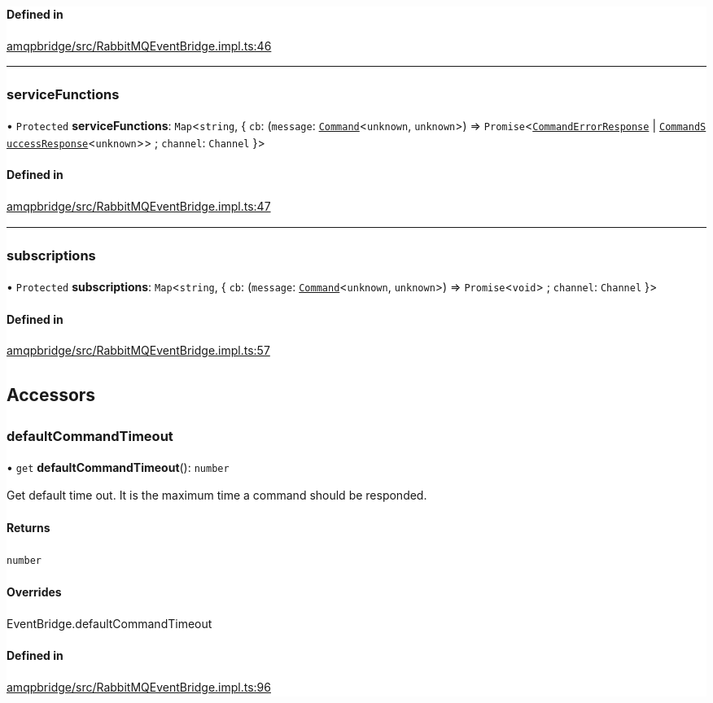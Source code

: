 #### Defined in

[amqpbridge/src/RabbitMQEventBridge.impl.ts:46](https://github.com/sebastianwessel/purista/blob/81fe9e5/packages/amqpbridge/src/RabbitMQEventBridge.impl.ts#L46)

___

### serviceFunctions

• `Protected` **serviceFunctions**: `Map`<`string`, { `cb`: (`message`: [`Command`](../modules/purista_amqpbridge.internal.md#command-1)<`unknown`, `unknown`\>) => `Promise`<[`CommandErrorResponse`](../modules/purista_amqpbridge.internal.md#commanderrorresponse-1) \| [`CommandSuccessResponse`](../modules/purista_amqpbridge.internal.md#commandsuccessresponse-1)<`unknown`\>\> ; `channel`: `Channel`  }\>

#### Defined in

[amqpbridge/src/RabbitMQEventBridge.impl.ts:47](https://github.com/sebastianwessel/purista/blob/81fe9e5/packages/amqpbridge/src/RabbitMQEventBridge.impl.ts#L47)

___

### subscriptions

• `Protected` **subscriptions**: `Map`<`string`, { `cb`: (`message`: [`Command`](../modules/purista_amqpbridge.internal.md#command-1)<`unknown`, `unknown`\>) => `Promise`<`void`\> ; `channel`: `Channel`  }\>

#### Defined in

[amqpbridge/src/RabbitMQEventBridge.impl.ts:57](https://github.com/sebastianwessel/purista/blob/81fe9e5/packages/amqpbridge/src/RabbitMQEventBridge.impl.ts#L57)

## Accessors

### defaultCommandTimeout

• `get` **defaultCommandTimeout**(): `number`

Get default time out.
It is the maximum time a command should be responded.

#### Returns

`number`

#### Overrides

EventBridge.defaultCommandTimeout

#### Defined in

[amqpbridge/src/RabbitMQEventBridge.impl.ts:96](https://github.com/sebastianwessel/purista/blob/81fe9e5/packages/amqpbridge/src/RabbitMQEventBridge.impl.ts#L96)

